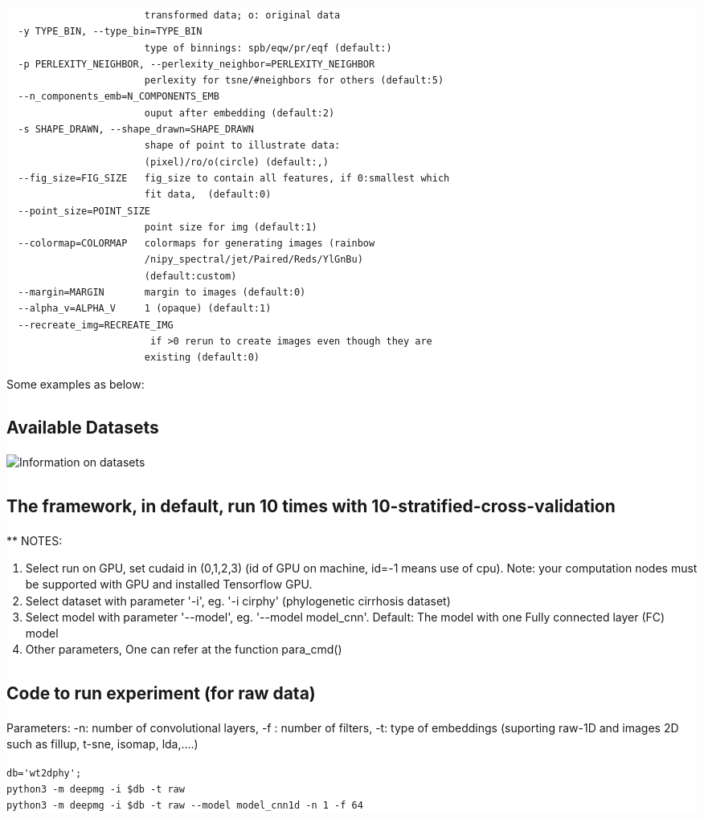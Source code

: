 ```
                        transformed data; o: original data
  -y TYPE_BIN, --type_bin=TYPE_BIN
                        type of binnings: spb/eqw/pr/eqf (default:)
  -p PERLEXITY_NEIGHBOR, --perlexity_neighbor=PERLEXITY_NEIGHBOR
                        perlexity for tsne/#neighbors for others (default:5)
  --n_components_emb=N_COMPONENTS_EMB
                        ouput after embedding (default:2)
  -s SHAPE_DRAWN, --shape_drawn=SHAPE_DRAWN
                        shape of point to illustrate data:
                        (pixel)/ro/o(circle) (default:,)
  --fig_size=FIG_SIZE   fig_size to contain all features, if 0:smallest which
                        fit data,  (default:0)
  --point_size=POINT_SIZE
                        point size for img (default:1)
  --colormap=COLORMAP   colormaps for generating images (rainbow
                        /nipy_spectral/jet/Paired/Reds/YlGnBu)
                        (default:custom)
  --margin=MARGIN       margin to images (default:0)
  --alpha_v=ALPHA_V     1 (opaque) (default:1)
  --recreate_img=RECREATE_IMG
                         if >0 rerun to create images even though they are
                        existing (default:0)

```

Some examples as below:

## Available Datasets

![Information on datasets](images/datasets.jpg)

## The framework, in default, run 10 times with 10-stratified-cross-validation
** NOTES: 
1. Select run on GPU, set cudaid in (0,1,2,3) (id of GPU on machine, id=-1 means use of cpu). Note: your computation nodes must be supported with GPU and installed Tensorflow GPU.
2. Select dataset with parameter '-i', eg. '-i cirphy' (phylogenetic cirrhosis dataset)
3. Select model with parameter '--model', eg. '--model model_cnn'. Default: The model with one Fully connected layer (FC) model
4. Other parameters, One can refer at the function para_cmd()

## Code to run experiment (for raw data)

Parameters: -n: number of convolutional layers, -f : number of filters, 
-t: type of embeddings (suporting raw-1D and images 2D such as fillup, t-sne, isomap, lda,....)
```
db='wt2dphy';
python3 -m deepmg -i $db -t raw 
python3 -m deepmg -i $db -t raw --model model_cnn1d -n 1 -f 64 
```
